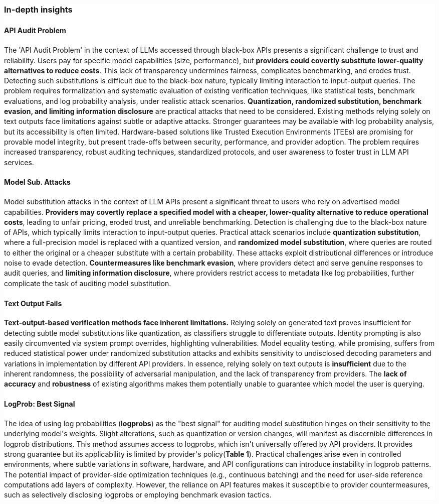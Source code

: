 
### In-depth insights


#### API Audit Problem
The 'API Audit Problem' in the context of LLMs accessed through black-box APIs presents a significant challenge to trust and reliability. Users pay for specific model capabilities (size, performance), but **providers could covertly substitute lower-quality alternatives to reduce costs**. This lack of transparency undermines fairness, complicates benchmarking, and erodes trust. Detecting such substitutions is difficult due to the black-box nature, typically limiting interaction to input-output queries. The problem requires formalization and systematic evaluation of existing verification techniques, like statistical tests, benchmark evaluations, and log probability analysis, under realistic attack scenarios. **Quantization, randomized substitution, benchmark evasion, and limiting information disclosure** are practical attacks that need to be considered. Existing methods relying solely on text outputs face limitations against subtle or adaptive attacks. Stronger guarantees may be available with log probability analysis, but its accessibility is often limited. Hardware-based solutions like Trusted Execution Environments (TEEs) are promising for provable model integrity, but present trade-offs between security, performance, and provider adoption. The problem requires increased transparency, robust auditing techniques, standardized protocols, and user awareness to foster trust in LLM API services.

#### Model Sub. Attacks
Model substitution attacks in the context of LLM APIs present a significant threat to users who rely on advertised model capabilities. **Providers may covertly replace a specified model with a cheaper, lower-quality alternative to reduce operational costs**, leading to unfair pricing, eroded trust, and unreliable benchmarking. Detection is challenging due to the black-box nature of APIs, which typically limits interaction to input-output queries. Practical attack scenarios include **quantization substitution**, where a full-precision model is replaced with a quantized version, and **randomized model substitution**, where queries are routed to either the original or a cheaper substitute with a certain probability. These attacks exploit distributional differences or introduce noise to evade detection. **Countermeasures like benchmark evasion**, where providers detect and serve genuine responses to audit queries, and **limiting information disclosure**, where providers restrict access to metadata like log probabilities, further complicate the task of auditing model substitution.

#### Text Output Fails
**Text-output-based verification methods face inherent limitations.** Relying solely on generated text proves insufficient for detecting subtle model substitutions like quantization, as classifiers struggle to differentiate outputs. Identity prompting is also easily circumvented via system prompt overrides, highlighting vulnerabilities. Model equality testing, while promising, suffers from reduced statistical power under randomized substitution attacks and exhibits sensitivity to undisclosed decoding parameters and variations in implementation by different API providers. In essence, relying solely on text outputs is **insufficient** due to the inherent randomness, the possibility of adversarial manipulation, and the lack of transparency from providers. The **lack of accuracy** and **robustness** of existing algorithms makes them potentially unable to guarantee which model the user is querying.

#### LogProb: Best Signal
The idea of using log probabilities (**logprobs**) as the "best signal" for auditing model substitution hinges on their sensitivity to the underlying model's weights. Slight alterations, such as quantization or version changes, will manifest as discernible differences in logprob distributions. This method assumes access to logprobs, which isn't universally offered by API providers. It provides strong guarantee but its applicability is limited by provider's policy(**Table 1**). Practical challenges arise even in controlled environments, where subtle variations in software, hardware, and API configurations can introduce instability in logprob patterns. The potential impact of provider-side optimization techniques (e.g., continuous batching) and the need for user-side reference computations add layers of complexity. However, the reliance on API features makes it susceptible to provider countermeasures, such as selectively disclosing logprobs or employing benchmark evasion tactics.
